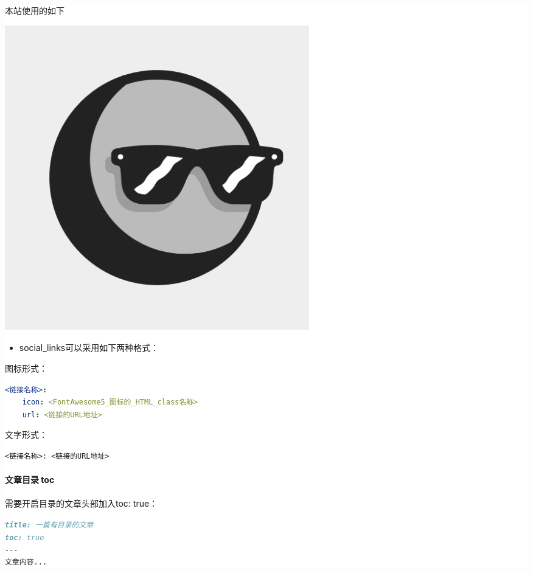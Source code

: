 本站使用的如下

![Alt text](/assets/images/avatar_l.png)

- social_links可以采用如下两种格式：

图标形式：

```yml
<链接名称>:
    icon: <FontAwesome5_图标的_HTML_class名称>
    url: <链接的URL地址>

```

文字形式：

`<链接名称>: <链接的URL地址>`

#### 文章目录 toc

需要开启目录的文章头部加入toc: true：

```md
title: 一篇有目录的文章
toc: true
---
文章内容...
```
